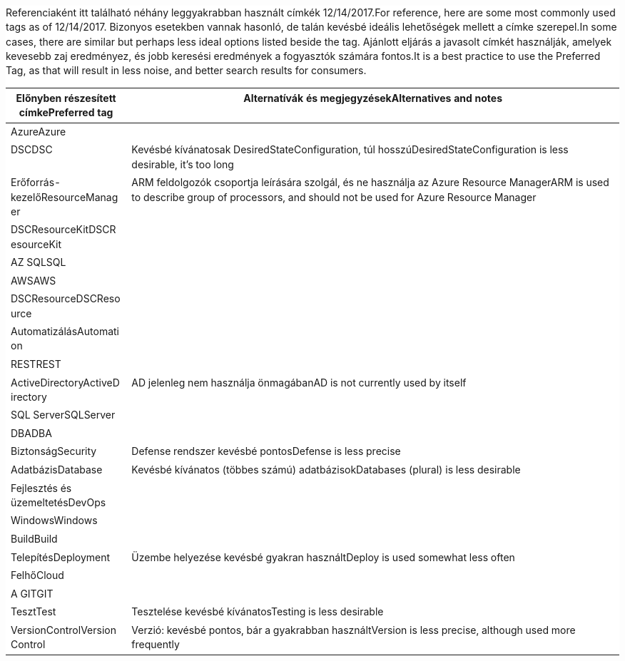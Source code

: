 <span data-ttu-id="f1ffe-266">Referenciaként itt található néhány leggyakrabban használt címkék 12/14/2017.</span><span class="sxs-lookup"><span data-stu-id="f1ffe-266">For reference, here are some most commonly used tags as of 12/14/2017.</span></span> <span data-ttu-id="f1ffe-267">Bizonyos esetekben vannak hasonló, de talán kevésbé ideális lehetőségek mellett a címke szerepel.</span><span class="sxs-lookup"><span data-stu-id="f1ffe-267">In some cases, there are similar but perhaps less ideal options listed beside the tag.</span></span> <span data-ttu-id="f1ffe-268">Ajánlott eljárás a javasolt címkét használják, amelyek kevesebb zaj eredményez, és jobb keresési eredmények a fogyasztók számára fontos.</span><span class="sxs-lookup"><span data-stu-id="f1ffe-268">It is a best practice to use the Preferred Tag, as that will result in less noise, and better search results for consumers.</span></span>

| <span data-ttu-id="f1ffe-269">Előnyben részesített címke</span><span class="sxs-lookup"><span data-stu-id="f1ffe-269">Preferred tag</span></span> | <span data-ttu-id="f1ffe-270">Alternatívák és megjegyzések</span><span class="sxs-lookup"><span data-stu-id="f1ffe-270">Alternatives and notes</span></span> |
| --- | --- |
| <span data-ttu-id="f1ffe-271">Azure</span><span class="sxs-lookup"><span data-stu-id="f1ffe-271">Azure</span></span> |  |
| <span data-ttu-id="f1ffe-272">DSC</span><span class="sxs-lookup"><span data-stu-id="f1ffe-272">DSC</span></span> | <span data-ttu-id="f1ffe-273">Kevésbé kívánatosak DesiredStateConfiguration, túl hosszú</span><span class="sxs-lookup"><span data-stu-id="f1ffe-273">DesiredStateConfiguration is less desirable, it’s too long</span></span> |
| <span data-ttu-id="f1ffe-274">Erőforrás-kezelő</span><span class="sxs-lookup"><span data-stu-id="f1ffe-274">ResourceManager</span></span> | <span data-ttu-id="f1ffe-275">ARM feldolgozók csoportja leírására szolgál, és ne használja az Azure Resource Manager</span><span class="sxs-lookup"><span data-stu-id="f1ffe-275">ARM is used to describe group of processors, and should not be used for Azure Resource Manager</span></span> |
| <span data-ttu-id="f1ffe-276">DSCResourceKit</span><span class="sxs-lookup"><span data-stu-id="f1ffe-276">DSCResourceKit</span></span> |  |
| <span data-ttu-id="f1ffe-277">AZ SQL</span><span class="sxs-lookup"><span data-stu-id="f1ffe-277">SQL</span></span> |  |
| <span data-ttu-id="f1ffe-278">AWS</span><span class="sxs-lookup"><span data-stu-id="f1ffe-278">AWS</span></span> |  |
| <span data-ttu-id="f1ffe-279">DSCResource</span><span class="sxs-lookup"><span data-stu-id="f1ffe-279">DSCResource</span></span> |  |
| <span data-ttu-id="f1ffe-280">Automatizálás</span><span class="sxs-lookup"><span data-stu-id="f1ffe-280">Automation</span></span> |  |
| <span data-ttu-id="f1ffe-281">REST</span><span class="sxs-lookup"><span data-stu-id="f1ffe-281">REST</span></span> |  |
| <span data-ttu-id="f1ffe-282">ActiveDirectory</span><span class="sxs-lookup"><span data-stu-id="f1ffe-282">ActiveDirectory</span></span> | <span data-ttu-id="f1ffe-283">AD jelenleg nem használja önmagában</span><span class="sxs-lookup"><span data-stu-id="f1ffe-283">AD is not currently used by itself</span></span>  |
| <span data-ttu-id="f1ffe-284">SQL Server</span><span class="sxs-lookup"><span data-stu-id="f1ffe-284">SQLServer</span></span> |  |
| <span data-ttu-id="f1ffe-285">DBA</span><span class="sxs-lookup"><span data-stu-id="f1ffe-285">DBA</span></span> |  |
| <span data-ttu-id="f1ffe-286">Biztonság</span><span class="sxs-lookup"><span data-stu-id="f1ffe-286">Security</span></span> | <span data-ttu-id="f1ffe-287">Defense rendszer kevésbé pontos</span><span class="sxs-lookup"><span data-stu-id="f1ffe-287">Defense is less precise</span></span> |
| <span data-ttu-id="f1ffe-288">Adatbázis</span><span class="sxs-lookup"><span data-stu-id="f1ffe-288">Database</span></span> | <span data-ttu-id="f1ffe-289">Kevésbé kívánatos (többes számú) adatbázisok</span><span class="sxs-lookup"><span data-stu-id="f1ffe-289">Databases (plural) is less desirable</span></span> |
| <span data-ttu-id="f1ffe-290">Fejlesztés és üzemeltetés</span><span class="sxs-lookup"><span data-stu-id="f1ffe-290">DevOps</span></span> |  |
| <span data-ttu-id="f1ffe-291">Windows</span><span class="sxs-lookup"><span data-stu-id="f1ffe-291">Windows</span></span> |  |
| <span data-ttu-id="f1ffe-292">Build</span><span class="sxs-lookup"><span data-stu-id="f1ffe-292">Build</span></span> |  |
| <span data-ttu-id="f1ffe-293">Telepítés</span><span class="sxs-lookup"><span data-stu-id="f1ffe-293">Deployment</span></span> | <span data-ttu-id="f1ffe-294">Üzembe helyezése kevésbé gyakran használt</span><span class="sxs-lookup"><span data-stu-id="f1ffe-294">Deploy is used somewhat less often</span></span> |
| <span data-ttu-id="f1ffe-295">Felhő</span><span class="sxs-lookup"><span data-stu-id="f1ffe-295">Cloud</span></span> |  |
| <span data-ttu-id="f1ffe-296">A GIT</span><span class="sxs-lookup"><span data-stu-id="f1ffe-296">GIT</span></span> |  |
| <span data-ttu-id="f1ffe-297">Teszt</span><span class="sxs-lookup"><span data-stu-id="f1ffe-297">Test</span></span> | <span data-ttu-id="f1ffe-298">Tesztelése kevésbé kívánatos</span><span class="sxs-lookup"><span data-stu-id="f1ffe-298">Testing is less desirable</span></span> |
| <span data-ttu-id="f1ffe-299">VersionControl</span><span class="sxs-lookup"><span data-stu-id="f1ffe-299">VersionControl</span></span> | <span data-ttu-id="f1ffe-300">Verzió: kevésbé pontos, bár a gyakrabban használt</span><span class="sxs-lookup"><span data-stu-id="f1ffe-300">Version is less precise, although used more frequently</span></span>  |